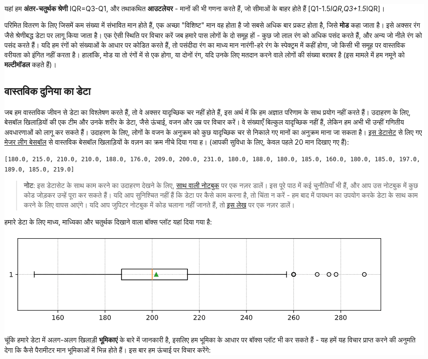 यहां हम **अंतर-चतुर्थक श्रेणी** IQR=Q3-Q1, और तथाकथित **आउटलेयर** - मानों की भी गणना करते हैं, जो सीमाओं के बाहर होते हैं [Q1-1.5*IQR,Q3+1.5*IQR]।

परिमित वितरण के लिए जिसमें कम संख्या में संभावित मान होते हैं, एक अच्छा "विशिष्ट" मान वह होता है जो सबसे अधिक बार प्रकट होता है, जिसे **मोड** कहा जाता है। इसे अक्सर रंग जैसे श्रेणीबद्ध डेटा पर लागू किया जाता है। एक ऐसी स्थिति पर विचार करें जब हमारे पास लोगों के दो समूह हों - कुछ जो लाल रंग को अधिक पसंद करते हैं, और अन्य जो नीले रंग को पसंद करते हैं। यदि हम रंगों को संख्याओं के आधार पर कोडित करते हैं, तो पसंदीदा रंग का माध्य मान नारंगी-हरे रंग के स्पेक्ट्रम में कहीं होगा, जो किसी भी समूह पर वास्तविक वरीयता को इंगित नहीं करता है। हालांकि, मोड या तो रंगों में से एक होगा, या दोनों रंग, यदि उनके लिए मतदान करने वाले लोगों की संख्या बराबर है (इस मामले में हम नमूने को **मल्टीमॉडल** कहते हैं)।

## वास्तविक दुनिया का डेटा

जब हम वास्तविक जीवन से डेटा का विश्लेषण करते हैं, तो वे अक्सर यादृच्छिक चर नहीं होते हैं, इस अर्थ में कि हम अज्ञात परिणाम के साथ प्रयोग नहीं करते हैं। उदाहरण के लिए, बेसबॉल खिलाड़ियों की एक टीम और उनके शरीर के डेटा, जैसे ऊंचाई, वजन और उम्र पर विचार करें। वे संख्याएँ बिल्कुल यादृच्छिक नहीं हैं, लेकिन हम अभी भी उन्हीं गणितीय अवधारणाओं को लागू कर सकते हैं। उदाहरण के लिए, लोगों के वजन के अनुक्रम को कुछ यादृच्छिक चर से निकाले गए मानों का अनुक्रम माना जा सकता है। [इस डेटासेट](http://wiki.stat.ucla.edu/socr/index.php/SOCR_Data_MLB_HeightsWeights) से लिए गए [मेजर लीग बेसबॉल](http://mlb.mlb.com/index.jsp) से वास्तविक बेसबॉल खिलाड़ियों के वज़न का क्रम नीचे दिया गया ह। (आपकी सुविधा के लिए, केवल पहले 20 मान दिखाए गए हैं):


```
[180.0, 215.0, 210.0, 210.0, 188.0, 176.0, 209.0, 200.0, 231.0, 180.0, 188.0, 180.0, 185.0, 160.0, 180.0, 185.0, 197.0, 189.0, 185.0, 219.0]
```

> **नोट**: इस डेटासेट के साथ काम करने का उदाहरण देखने के लिए, [साथ वाली नोटबुक](/1-Introduction/04-stats-and-probability/notebook.ipynb) पर एक नज़र डालें। इस पूरे पाठ में कई चुनौतियाँ भी हैं, और आप उस नोटबुक में कुछ कोड जोड़कर उन्हें पूरा कर सकते हैं। यदि आप सुनिश्चित नहीं हैं कि डेटा पर कैसे काम करना है, तो चिंता न करें - हम बाद में पायथन का उपयोग करके डेटा के साथ काम करने के लिए वापस आएंगे। यदि आप जुपिटर नोटबुक में कोड चलाना नहीं जानते हैं, तो [इस लेख](https://soshnikov.com/education/how-to-execute-notebooks-from-github/) पर एक नज़र डालें।

हमारे डेटा के लिए माध्य, माध्यिका और चतुर्थक दिखाने वाला बॉक्स प्लॉट यहां दिया गया है:

![वेट बॉक्स प्लॉट](/1-Introduction/04-stats-and-probability/images/weight-boxplot.png)

चूंकि हमारे डेटा में अलग-अलग खिलाड़ी **भूमिकाएं** के बारे में जानकारी है, इसलिए हम भूमिका के आधार पर बॉक्स प्लॉट भी कर सकते हैं - यह हमें यह विचार प्राप्त करने की अनुमति देगा कि कैसे पैरामीटर मान भूमिकाओं में भिन्न होते हैं। इस बार हम ऊंचाई पर विचार करेंगे:
